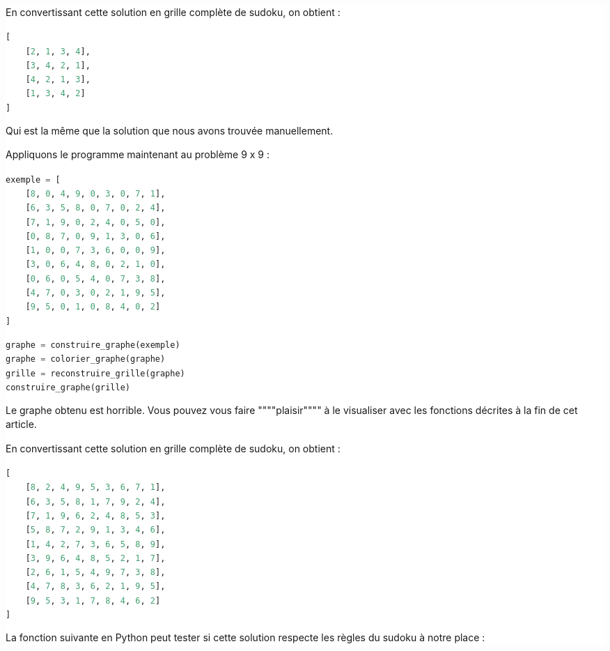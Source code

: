 En convertissant cette solution en grille complète de sudoku, on obtient :

```python
[
	[2, 1, 3, 4],
	[3, 4, 2, 1],
	[4, 2, 1, 3],
	[1, 3, 4, 2]
]
```

Qui est la même que la solution que nous avons trouvée manuellement.

Appliquons le programme maintenant au problème 9 x 9 :

```python
exemple = [
	[8, 0, 4, 9, 0, 3, 0, 7, 1],
	[6, 3, 5, 8, 0, 7, 0, 2, 4],
	[7, 1, 9, 0, 2, 4, 0, 5, 0],
	[0, 8, 7, 0, 9, 1, 3, 0, 6],
	[1, 0, 0, 7, 3, 6, 0, 0, 9],
	[3, 0, 6, 4, 8, 0, 2, 1, 0],
	[0, 6, 0, 5, 4, 0, 7, 3, 8],
	[4, 7, 0, 3, 0, 2, 1, 9, 5],
	[9, 5, 0, 1, 0, 8, 4, 0, 2]
]
```

```python
graphe = construire_graphe(exemple)
graphe = colorier_graphe(graphe)
grille = reconstruire_grille(graphe)
construire_graphe(grille)
```

Le graphe obtenu est horrible. Vous pouvez vous faire """"plaisir"""" à le visualiser avec les fonctions décrites à la fin de cet article.

En convertissant cette solution en grille complète de sudoku, on obtient :

```python
[
	[8, 2, 4, 9, 5, 3, 6, 7, 1], 
	[6, 3, 5, 8, 1, 7, 9, 2, 4], 
	[7, 1, 9, 6, 2, 4, 8, 5, 3], 
	[5, 8, 7, 2, 9, 1, 3, 4, 6], 
	[1, 4, 2, 7, 3, 6, 5, 8, 9], 
	[3, 9, 6, 4, 8, 5, 2, 1, 7], 
	[2, 6, 1, 5, 4, 9, 7, 3, 8], 
	[4, 7, 8, 3, 6, 2, 1, 9, 5], 
	[9, 5, 3, 1, 7, 8, 4, 6, 2]
]
```

La fonction suivante en Python peut tester si cette solution respecte les règles du sudoku à notre place :
